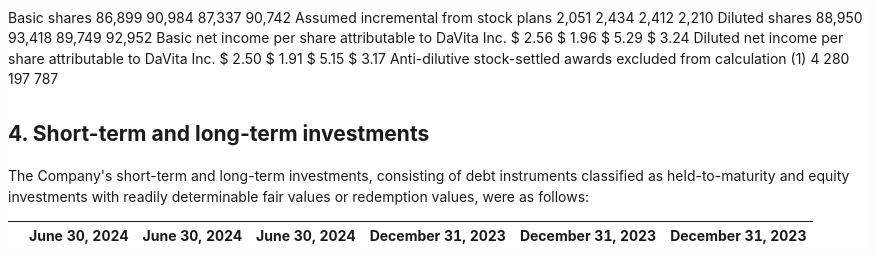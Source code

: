 <td></td>
<td></td>
<td></td>
</tr>
<tr>
<td>Basic shares</td>
<td>86,899</td>
<td>90,984</td>
<td>87,337</td>
<td>90,742</td>
</tr>
<tr>
<td>Assumed incremental from stock plans</td>
<td>2,051</td>
<td>2,434</td>
<td>2,412</td>
<td>2,210</td>
</tr>
<tr>
<td>Diluted shares</td>
<td>88,950</td>
<td>93,418</td>
<td>89,749</td>
<td>92,952</td>
</tr>
<tr>
<td>Basic net income per share attributable to DaVita Inc.</td>
<td>$ 2.56</td>
<td>$ 1.96</td>
<td>$ 5.29</td>
<td>$ 3.24</td>
</tr>
<tr>
<td>Diluted net income per share attributable to DaVita Inc.</td>
<td>$ 2.50</td>
<td>$ 1.91</td>
<td>$ 5.15</td>
<td>$ 3.17</td>
</tr>
<tr>
<td>Anti-dilutive stock-settled awards excluded from calculation (1)</td>
<td>4</td>
<td>280</td>
<td>197</td>
<td>787</td>
</tr>
</tbody>
</table>
<h2>4. Short-term and long-term investments</h2>
<p>The Company's short-term and long-term investments, consisting of debt instruments classified as held-to-maturity and equity investments with readily determinable fair values or redemption values, were as follows:</p>
<table>
<thead>
<tr>
<th></th>
<th>June 30, 2024</th>
<th>June 30, 2024</th>
<th>June 30, 2024</th>
<th>December 31, 2023</th>
<th>December 31, 2023</th>
<th>December 31, 2023</th>
</tr>
</thead>